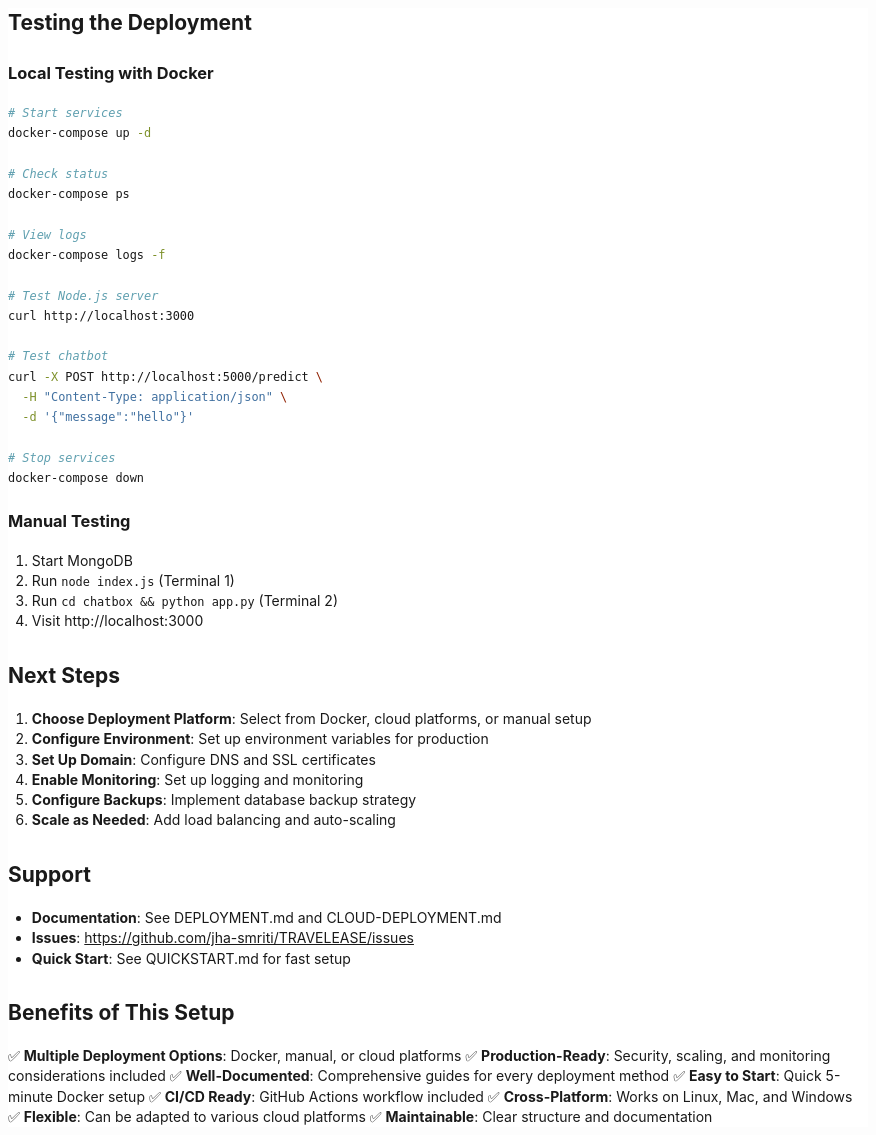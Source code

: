 ## Testing the Deployment

### Local Testing with Docker
```bash
# Start services
docker-compose up -d

# Check status
docker-compose ps

# View logs
docker-compose logs -f

# Test Node.js server
curl http://localhost:3000

# Test chatbot
curl -X POST http://localhost:5000/predict \
  -H "Content-Type: application/json" \
  -d '{"message":"hello"}'

# Stop services
docker-compose down
```

### Manual Testing
1. Start MongoDB
2. Run `node index.js` (Terminal 1)
3. Run `cd chatbox && python app.py` (Terminal 2)
4. Visit http://localhost:3000

## Next Steps

1. **Choose Deployment Platform**: Select from Docker, cloud platforms, or manual setup
2. **Configure Environment**: Set up environment variables for production
3. **Set Up Domain**: Configure DNS and SSL certificates
4. **Enable Monitoring**: Set up logging and monitoring
5. **Configure Backups**: Implement database backup strategy
6. **Scale as Needed**: Add load balancing and auto-scaling

## Support

- **Documentation**: See DEPLOYMENT.md and CLOUD-DEPLOYMENT.md
- **Issues**: https://github.com/jha-smriti/TRAVELEASE/issues
- **Quick Start**: See QUICKSTART.md for fast setup

## Benefits of This Setup

✅ **Multiple Deployment Options**: Docker, manual, or cloud platforms
✅ **Production-Ready**: Security, scaling, and monitoring considerations included
✅ **Well-Documented**: Comprehensive guides for every deployment method
✅ **Easy to Start**: Quick 5-minute Docker setup
✅ **CI/CD Ready**: GitHub Actions workflow included
✅ **Cross-Platform**: Works on Linux, Mac, and Windows
✅ **Flexible**: Can be adapted to various cloud platforms
✅ **Maintainable**: Clear structure and documentation
